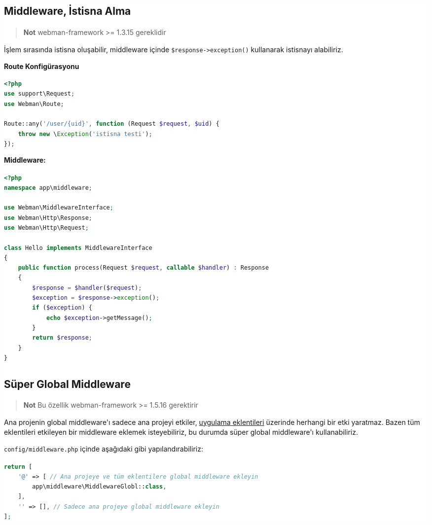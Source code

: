 
## Middleware, İstisna Alma

> **Not**
> webman-framework >= 1.3.15 gereklidir

İşlem sırasında istisna oluşabilir, middleware içinde `$response->exception()` kullanarak istisnayı alabiliriz.

**Route Konfigürasyonu**
```php
<?php
use support\Request;
use Webman\Route;

Route::any('/user/{uid}', function (Request $request, $uid) {
    throw new \Exception('istisna testi');
});
```

**Middleware:**
```php
<?php
namespace app\middleware;

use Webman\MiddlewareInterface;
use Webman\Http\Response;
use Webman\Http\Request;

class Hello implements MiddlewareInterface
{
    public function process(Request $request, callable $handler) : Response
    {
        $response = $handler($request);
        $exception = $response->exception();
        if ($exception) {
            echo $exception->getMessage();
        }
        return $response;
    }
}
```

## Süper Global Middleware

> **Not**
> Bu özellik webman-framework >= 1.5.16 gerektirir

Ana projenin global middleware'ı sadece ana projeyi etkiler, [uygulama eklentileri](app/app.md) üzerinde herhangi bir etki yaratmaz. Bazen tüm eklentileri etkileyen bir middleware eklemek isteyebiliriz, bu durumda süper global middleware'ı kullanabiliriz.

`config/middleware.php` içinde aşağıdaki gibi yapılandırabiliriz:
```php
return [
    '@' => [ // Ana projeye ve tüm eklentilere global middleware ekleyin
        app\middleware\MiddlewareGlobl::class,
    ], 
    '' => [], // Sadece ana projeye global middleware ekleyin
];
```
